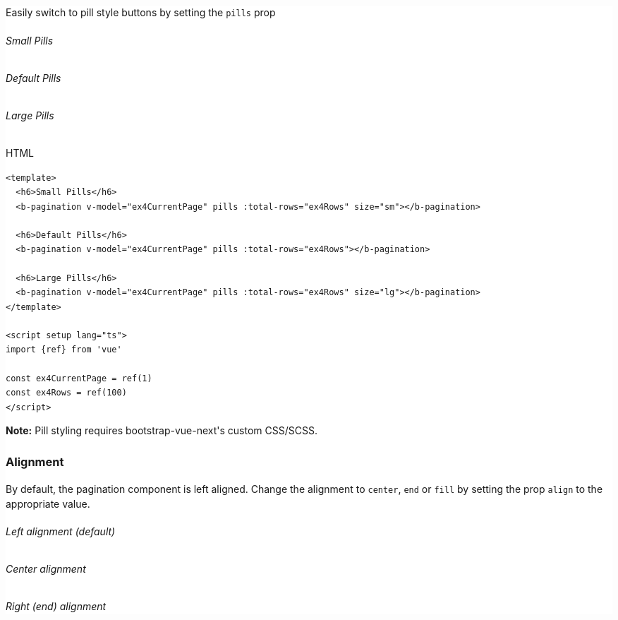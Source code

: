 Easily switch to pill style buttons by setting the `pills` prop

<b-card no-body class="mb-5">
  <b-card-body>
    <div>
      <h6>Small Pills</h6>
      <b-pagination v-model="ex4CurrentPage" pills :total-rows="ex4Rows" size="sm"></b-pagination>
    </div>
    <div class="mt-3">
      <h6>Default Pills</h6>
      <b-pagination v-model="ex4CurrentPage" pills :total-rows="ex4Rows"></b-pagination>
    </div>
    <div class="mt-3">
      <h6>Large Pills</h6>
      <b-pagination v-model="ex4CurrentPage" pills :total-rows="ex4Rows" size="lg"></b-pagination>
    </div>
  </b-card-body>

  <div class="html">HTML</div>

  <b-card-body class="bg-body-tertiary">

```vue-html
<template>
  <h6>Small Pills</h6>
  <b-pagination v-model="ex4CurrentPage" pills :total-rows="ex4Rows" size="sm"></b-pagination>

  <h6>Default Pills</h6>
  <b-pagination v-model="ex4CurrentPage" pills :total-rows="ex4Rows"></b-pagination>

  <h6>Large Pills</h6>
  <b-pagination v-model="ex4CurrentPage" pills :total-rows="ex4Rows" size="lg"></b-pagination>
</template>

<script setup lang="ts">
import {ref} from 'vue'

const ex4CurrentPage = ref(1)
const ex4Rows = ref(100)
</script>
```

  </b-card-body>

</b-card>

**Note:** Pill styling requires bootstrap-vue-next's custom CSS/SCSS.

### Alignment

By default, the pagination component is left aligned. Change the alignment to `center`, `end`
or `fill` by setting the prop `align` to the appropriate value.

<b-card no-body class="mb-5">
  <b-card-body>
    <div>
      <h6>Left alignment (default)</h6>
      <b-pagination v-model="ex5CurrentPage" :total-rows="ex5Rows"></b-pagination>
    </div>
    <div class="mt-3">
      <h6 class="text-center">Center alignment</h6>
      <b-pagination v-model="ex5CurrentPage" :total-rows="ex5Rows" align="center"></b-pagination>
    </div>
    <div class="mt-3">
      <h6 class="text-end">Right (end) alignment</h6>
      <b-pagination v-model="ex5CurrentPage" :total-rows="ex5Rows" align="end"></b-pagination>
    </div>
    <div class="mt-3">